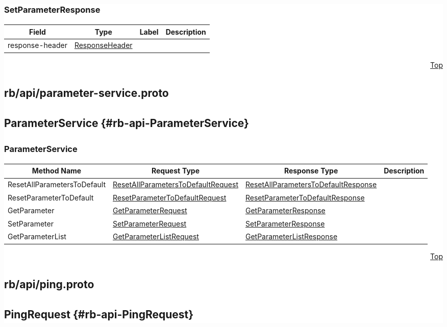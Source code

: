 ### SetParameterResponse



| Field | Type | Label | Description |
| ----- | ---- | ----- | ----------- |
| response-header | [ResponseHeader](#rb-api-ResponseHeader) |  |  |





 

 

 

 



<a name="rb-api-parameter-service-proto"></a>
<p align="right"><a href="#top">Top</a></p>

## rb/api/parameter-service.proto


 

 

 


## ParameterService {#rb-api-ParameterService}

### ParameterService


| Method Name | Request Type | Response Type | Description |
| ----------- | ------------ | ------------- | ------------|
| ResetAllParametersToDefault | [ResetAllParametersToDefaultRequest](#rb-api-ResetAllParametersToDefaultRequest) | [ResetAllParametersToDefaultResponse](#rb-api-ResetAllParametersToDefaultResponse) |  |
| ResetParameterToDefault | [ResetParameterToDefaultRequest](#rb-api-ResetParameterToDefaultRequest) | [ResetParameterToDefaultResponse](#rb-api-ResetParameterToDefaultResponse) |  |
| GetParameter | [GetParameterRequest](#rb-api-GetParameterRequest) | [GetParameterResponse](#rb-api-GetParameterResponse) |  |
| SetParameter | [SetParameterRequest](#rb-api-SetParameterRequest) | [SetParameterResponse](#rb-api-SetParameterResponse) |  |
| GetParameterList | [GetParameterListRequest](#rb-api-GetParameterListRequest) | [GetParameterListResponse](#rb-api-GetParameterListResponse) |  |

 



<a name="rb-api-ping-proto"></a>
<p align="right"><a href="#top">Top</a></p>

## rb/api/ping.proto



## PingRequest {#rb-api-PingRequest}

